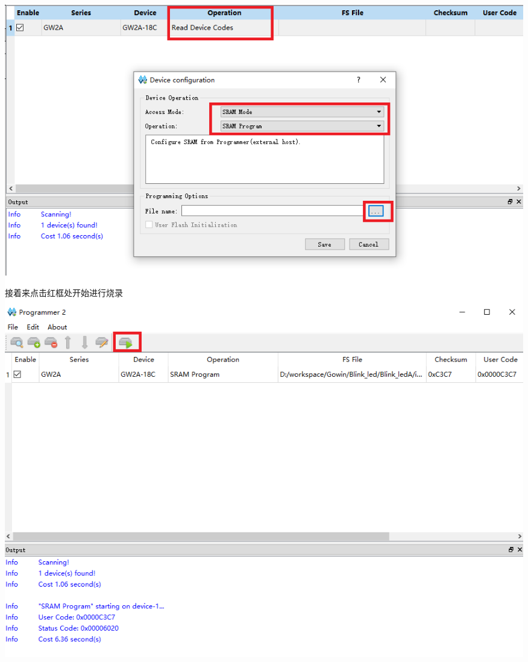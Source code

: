 ![sram_mode](./assets/led_assets/sram_mode.png)

接着来点击红框处开始进行烧录 

![sram_download](./assets/led_assets/sram_download.png)
